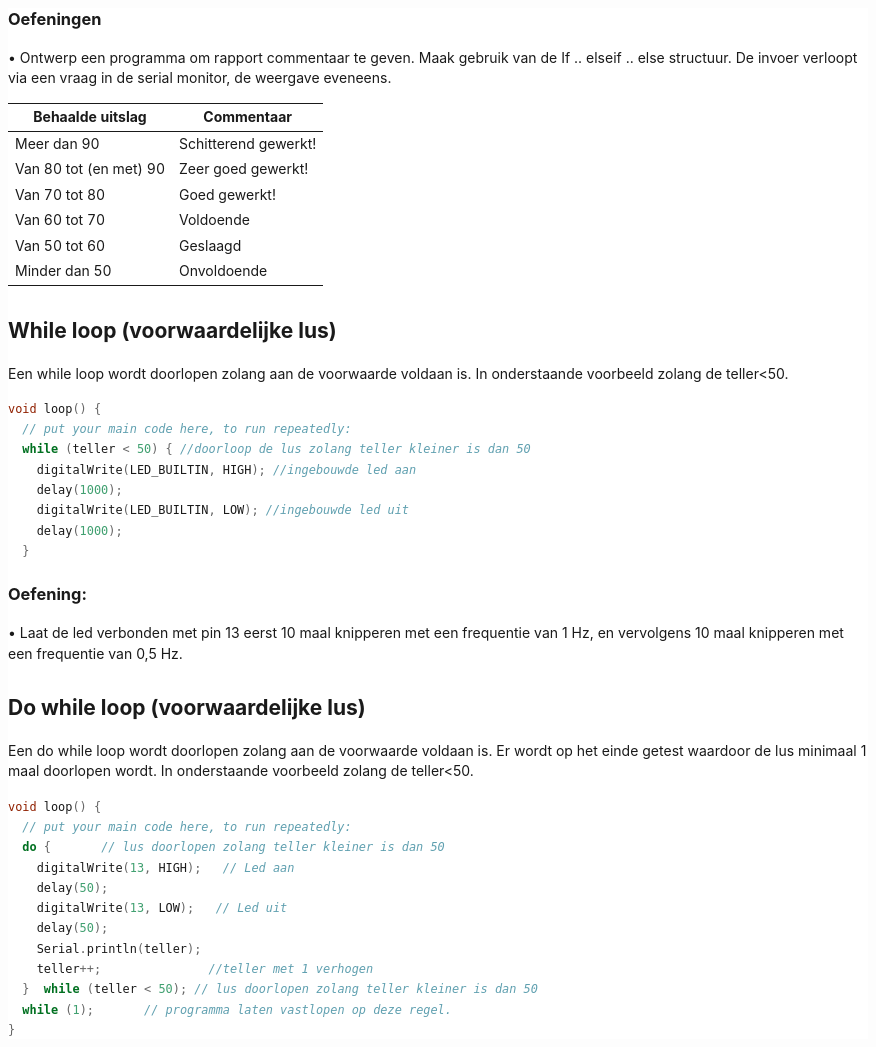 
### Oefeningen

•	Ontwerp een programma om rapport commentaar te geven. Maak gebruik van de If .. elseif .. else  structuur. De invoer verloopt via een vraag in de serial monitor, de weergave eveneens.

| Behaalde uitslag |	Commentaar |
| --- | --- |
| Meer dan 90	 | Schitterend gewerkt! |
| Van 80 tot (en met) 90	| Zeer goed gewerkt! |
| Van 70 tot 80	| Goed gewerkt! |
| Van 60 tot 70 |	Voldoende |
| Van 50 tot 60	| Geslaagd |
| Minder dan 50	| Onvoldoende |

 ## While loop (voorwaardelijke lus)

Een while loop wordt doorlopen zolang aan de voorwaarde voldaan is. In onderstaande voorbeeld zolang de teller<50.

```cpp
void loop() {
  // put your main code here, to run repeatedly:
  while (teller < 50) { //doorloop de lus zolang teller kleiner is dan 50
    digitalWrite(LED_BUILTIN, HIGH); //ingebouwde led aan
    delay(1000);
    digitalWrite(LED_BUILTIN, LOW); //ingebouwde led uit
    delay(1000);
  }
 ```

### Oefening:

•	Laat de led verbonden met pin 13 eerst 10 maal knipperen met een frequentie van 1 Hz, en vervolgens 10 maal knipperen met een frequentie van 0,5 Hz. 


## Do while loop (voorwaardelijke lus)

Een do while loop wordt doorlopen zolang aan de voorwaarde voldaan is.  Er wordt op het einde getest waardoor de lus minimaal 1 maal doorlopen wordt. In onderstaande voorbeeld zolang de teller<50.

```cpp
void loop() {
  // put your main code here, to run repeatedly:
  do {       // lus doorlopen zolang teller kleiner is dan 50
    digitalWrite(13, HIGH);   // Led aan
    delay(50);
    digitalWrite(13, LOW);   // Led uit
    delay(50);
    Serial.println(teller);
    teller++;               //teller met 1 verhogen
  }  while (teller < 50); // lus doorlopen zolang teller kleiner is dan 50
  while (1);       // programma laten vastlopen op deze regel.
}
```
